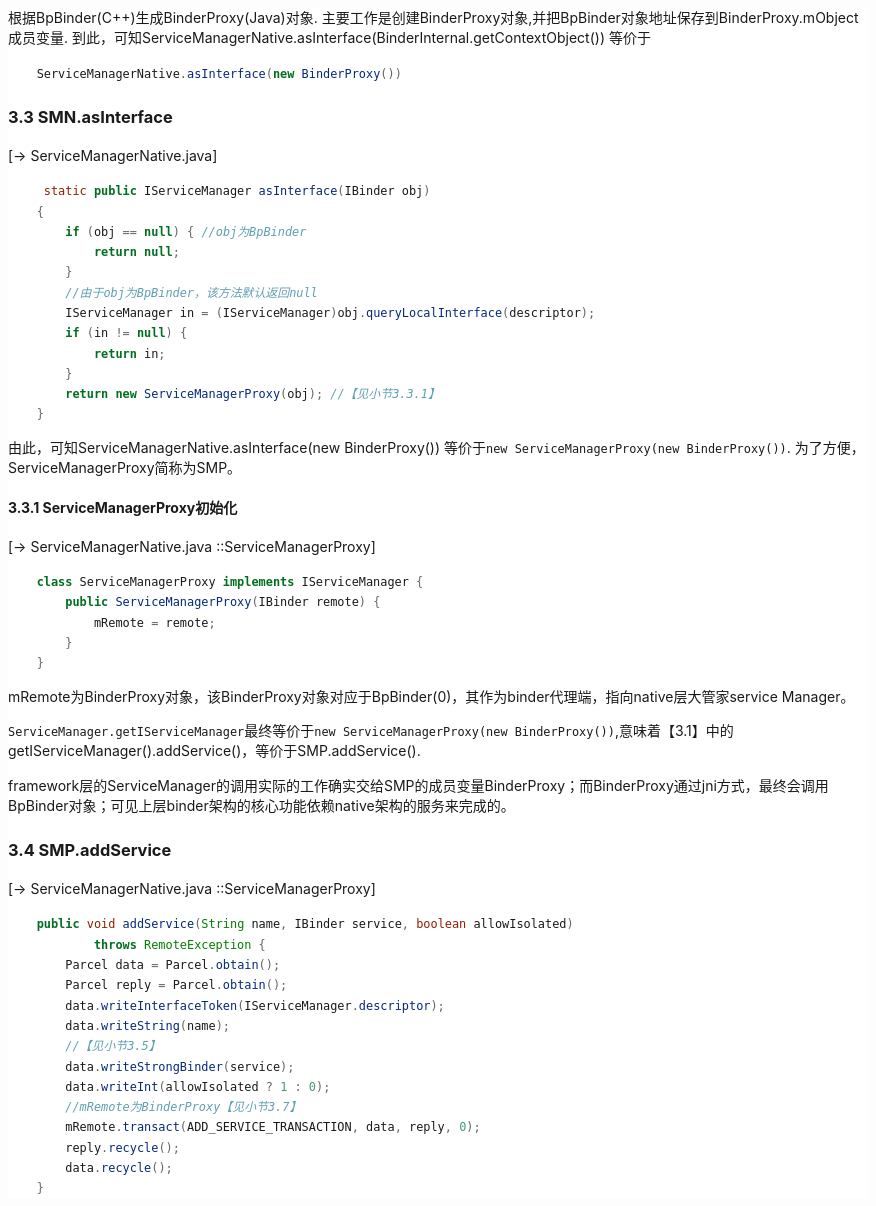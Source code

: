 根据BpBinder(C++)生成BinderProxy(Java)对象. 主要工作是创建BinderProxy对象,并把BpBinder对象地址保存到BinderProxy.mObject成员变量.
到此，可知ServiceManagerNative.asInterface(BinderInternal.getContextObject()) 等价于

```java
    ServiceManagerNative.asInterface(new BinderProxy())
```

### 3.3  SMN.asInterface
[-> ServiceManagerNative.java]

```java
     static public IServiceManager asInterface(IBinder obj)
    {
        if (obj == null) { //obj为BpBinder
            return null;
        }
        //由于obj为BpBinder，该方法默认返回null
        IServiceManager in = (IServiceManager)obj.queryLocalInterface(descriptor);
        if (in != null) {
            return in;
        }
        return new ServiceManagerProxy(obj); //【见小节3.3.1】
    }
```

由此，可知ServiceManagerNative.asInterface(new BinderProxy()) 等价于`new ServiceManagerProxy(new BinderProxy())`. 为了方便，ServiceManagerProxy简称为SMP。

#### 3.3.1 ServiceManagerProxy初始化
[-> ServiceManagerNative.java  ::ServiceManagerProxy]

```java
    class ServiceManagerProxy implements IServiceManager {
        public ServiceManagerProxy(IBinder remote) {
            mRemote = remote;
        }
    }
```

mRemote为BinderProxy对象，该BinderProxy对象对应于BpBinder(0)，其作为binder代理端，指向native层大管家service Manager。

`ServiceManager.getIServiceManager`最终等价于`new ServiceManagerProxy(new BinderProxy())`,意味着【3.1】中的getIServiceManager().addService()，等价于SMP.addService().

framework层的ServiceManager的调用实际的工作确实交给SMP的成员变量BinderProxy；而BinderProxy通过jni方式，最终会调用BpBinder对象；可见上层binder架构的核心功能依赖native架构的服务来完成的。

### 3.4 SMP.addService
[-> ServiceManagerNative.java  ::ServiceManagerProxy]

```java
    public void addService(String name, IBinder service, boolean allowIsolated)
            throws RemoteException {
        Parcel data = Parcel.obtain();
        Parcel reply = Parcel.obtain();
        data.writeInterfaceToken(IServiceManager.descriptor);
        data.writeString(name);
        //【见小节3.5】
        data.writeStrongBinder(service);
        data.writeInt(allowIsolated ? 1 : 0);
        //mRemote为BinderProxy【见小节3.7】
        mRemote.transact(ADD_SERVICE_TRANSACTION, data, reply, 0);
        reply.recycle();
        data.recycle();
    }
```
